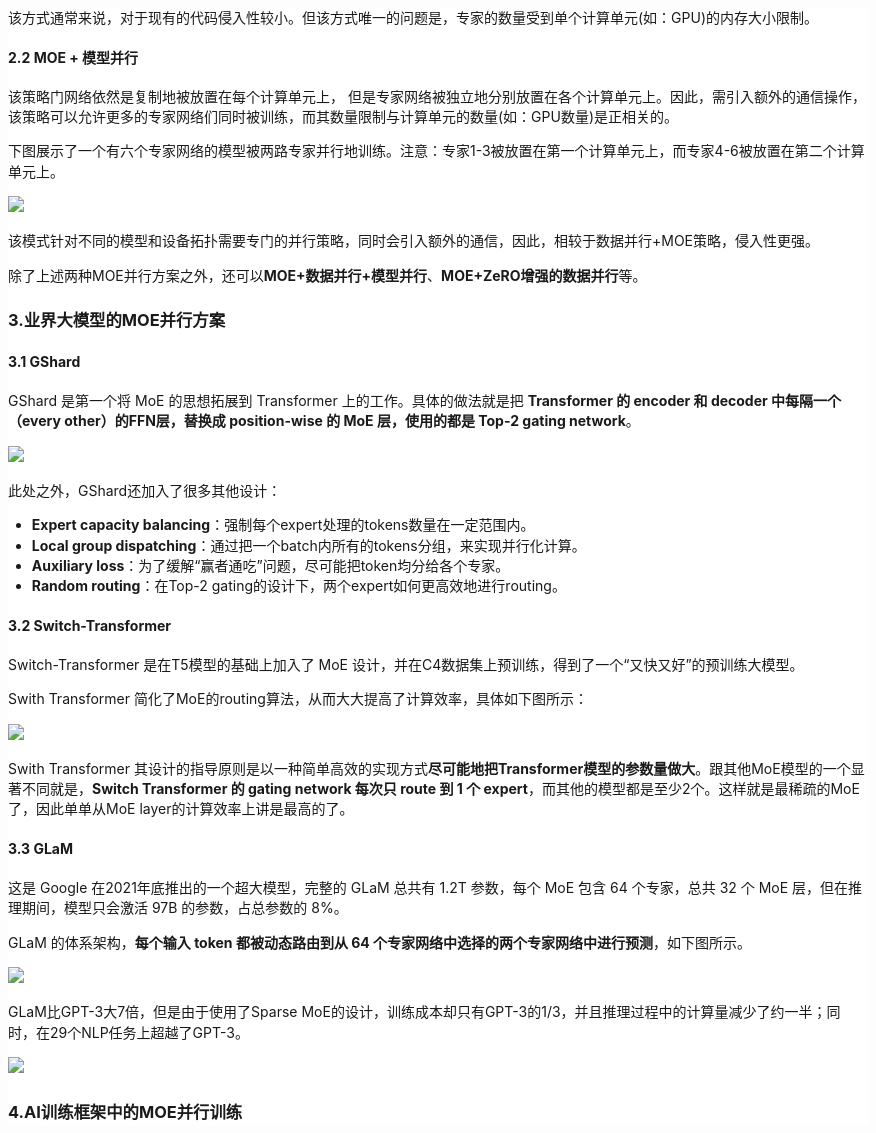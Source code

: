 该方式通常来说，对于现有的代码侵入性较小。但该方式唯一的问题是，专家的数量受到单个计算单元(如：GPU)的内存大小限制。

#### 2.2 MOE + 模型并行

该策略门网络依然是复制地被放置在每个计算单元上， 但是专家网络被独立地分别放置在各个计算单元上。因此，需引入额外的通信操作，该策略可以允许更多的专家网络们同时被训练，而其数量限制与计算单元的数量(如：GPU数量)是正相关的。

下图展示了一个有六个专家网络的模型被两路专家并行地训练。注意：专家1-3被放置在第一个计算单元上，而专家4-6被放置在第二个计算单元上。

![](https://cdn.jsdelivr.net/gh/makaspacex/PictureZone@main/libs/wdndev/image/image_qm5G_4eA9V.png)

该模式针对不同的模型和设备拓扑需要专门的并行策略，同时会引入额外的通信，因此，相较于数据并行+MOE策略，侵入性更强。

除了上述两种MOE并行方案之外，还可以**MOE+数据并行+模型并行**、**MOE+ZeRO增强的数据并行**等。

### 3.业界大模型的MOE并行方案

#### 3.1 GShard

GShard 是第一个将 MoE 的思想拓展到 Transformer 上的工作。具体的做法就是把 **Transformer 的 encoder 和 decoder 中每隔一个（every other）的FFN层，替换成 position-wise 的 MoE 层，使用的都是 Top-2 gating network**。

![](https://cdn.jsdelivr.net/gh/makaspacex/PictureZone@main/libs/wdndev/image/image_CdnJaFJ-Sh.png)

此处之外，GShard还加入了很多其他设计：

-   **Expert capacity balancing**：强制每个expert处理的tokens数量在一定范围内。
-   **Local group dispatching**：通过把一个batch内所有的tokens分组，来实现并行化计算。
-   **Auxiliary loss**：为了缓解“赢者通吃”问题，尽可能把token均分给各个专家。
-   **Random routing**：在Top-2 gating的设计下，两个expert如何更高效地进行routing。

#### 3.2 Switch-Transformer

Switch-Transformer 是在T5模型的基础上加入了 MoE 设计，并在C4数据集上预训练，得到了一个“又快又好”的预训练大模型。

Swith Transformer 简化了MoE的routing算法，从而大大提高了计算效率，具体如下图所示：

![](https://cdn.jsdelivr.net/gh/makaspacex/PictureZone@main/libs/wdndev/image/image_TddAwpvHh4.png)

Swith Transformer 其设计的指导原则是以一种简单高效的实现方式**尽可能地把Transformer模型的参数量做大**。跟其他MoE模型的一个显著不同就是，**Switch Transformer 的 gating network 每次只 route 到 1 个 expert**，而其他的模型都是至少2个。这样就是最稀疏的MoE了，因此单单从MoE layer的计算效率上讲是最高的了。

#### 3.3 GLaM

这是 Google 在2021年底推出的一个超大模型，完整的 GLaM 总共有 1.2T 参数，每个 MoE 包含 64 个专家，总共 32 个 MoE 层，但在推理期间，模型只会激活 97B 的参数，占总参数的 8%。

GLaM 的体系架构，**每个输入 token 都被动态路由到从 64 个专家网络中选择的两个专家网络中进行预测**，如下图所示。

![](https://cdn.jsdelivr.net/gh/makaspacex/PictureZone@main/libs/wdndev/image/image_LSI5n4Y_Cq.png)

GLaM比GPT-3大7倍，但是由于使用了Sparse MoE的设计，训练成本却只有GPT-3的1/3，并且推理过程中的计算量减少了约一半；同时，在29个NLP任务上超越了GPT-3。

![](https://cdn.jsdelivr.net/gh/makaspacex/PictureZone@main/libs/wdndev/image/image_c_hTTNj7-H.png)

### 4.AI训练框架中的MOE并行训练
